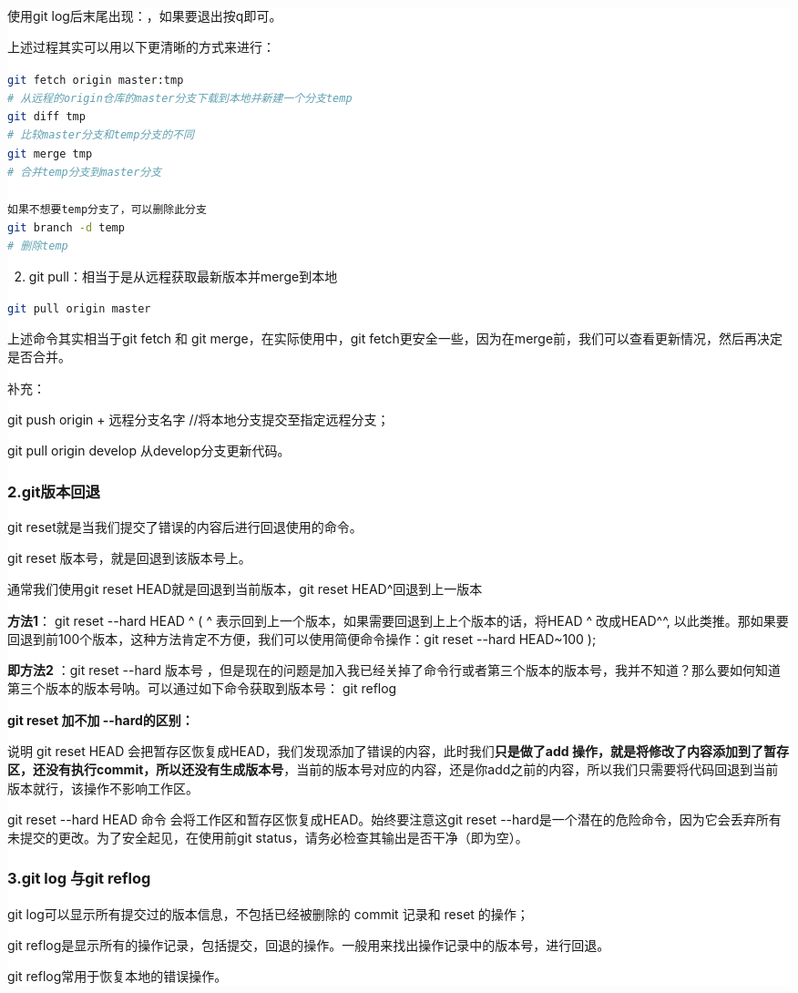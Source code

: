使用git log后末尾出现：，如果要退出按q即可。

上述过程其实可以用以下更清晰的方式来进行：

```bash
git fetch origin master:tmp
# 从远程的origin仓库的master分支下载到本地并新建一个分支temp
git diff tmp 
# 比较master分支和temp分支的不同
git merge tmp
# 合并temp分支到master分支

如果不想要temp分支了，可以删除此分支
git branch -d temp
# 删除temp
```

2. git pull：相当于是从远程获取最新版本并merge到本地

```bash
git pull origin master
```

上述命令其实相当于git fetch 和 git merge，在实际使用中，git fetch更安全一些，因为在merge前，我们可以查看更新情况，然后再决定是否合并。

补充：

git push origin + 远程分支名字  //将本地分⽀提交⾄指定远程分⽀；

git pull origin develop 从develop分支更新代码。

### 2.git版本回退

git reset就是当我们提交了错误的内容后进行回退使用的命令。

git reset 版本号，就是回退到该版本号上。

通常我们使用git reset HEAD就是回退到当前版本，git reset HEAD^回退到上一版本

**方法1**： git reset --hard HEAD ^  ( ^ 表示回到上一个版本，如果需要回退到上上个版本的话，将HEAD ^ 改成HEAD^^, 以此类推。那如果要回退到前100个版本，这种方法肯定不方便，我们可以使用简便命令操作：git reset --hard HEAD~100 );

**即方法2** ：git reset --hard 版本号 ，但是现在的问题是加入我已经关掉了命令行或者第三个版本的版本号，我并不知道？那么要如何知道第三个版本的版本号呐。可以通过如下命令获取到版本号： git reflog  

**git reset 加不加 --hard的区别：**

说明 git reset HEAD 会把暂存区恢复成HEAD，我们发现添加了错误的内容，此时我们**只是做了add 操作，就是将修改了内容添加到了暂存区，还没有执行commit，所以还没有生成版本号**，当前的版本号对应的内容，还是你add之前的内容，所以我们只需要将代码回退到当前版本就行，该操作不影响工作区。

git reset --hard HEAD 命令 会将工作区和暂存区恢复成HEAD。始终要注意这git reset --hard是一个潜在的危险命令，因为它会丢弃所有未提交的更改。为了安全起见，在使用前git status，请务必检查其输出是否干净（即为空）。

### 3.git log 与git reflog

git log可以显示所有提交过的版本信息，不包括已经被删除的 commit 记录和 reset 的操作；

git reflog是显示所有的操作记录，包括提交，回退的操作。一般用来找出操作记录中的版本号，进行回退。

git reflog常用于恢复本地的错误操作。
